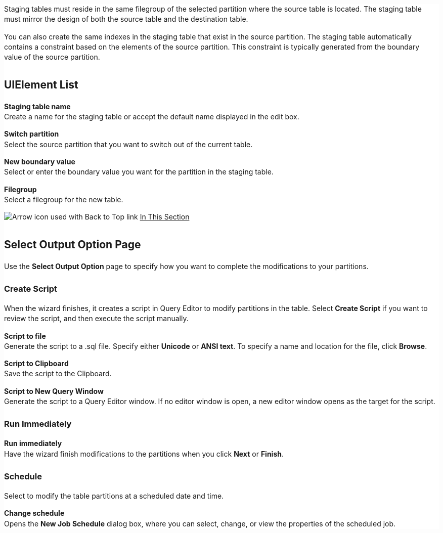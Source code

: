  Staging tables must reside in the same filegroup of the selected partition where the source table is located. The staging table must mirror the design of both the source table and the destination table.  
  
 You can also create the same indexes in the staging table that exist in the source partition. The staging table automatically contains a constraint based on the elements of the source partition. This constraint is typically generated from the boundary value of the source partition.  
  
## UIElement List  
 **Staging table name**  
 Create a name for the staging table or accept the default name displayed in the edit box.  
  
 **Switch partition**  
 Select the source partition that you want to switch out of the current table.  
  
 **New boundary value**  
 Select or enter the boundary value you want for the partition in the staging table.  
  
 **Filegroup**  
 Select a filegroup for the new table.  
  
 ![Arrow icon used with Back to Top link](../../analysis-services/instances/media/uparrow16x16.gif "Arrow icon used with Back to Top link") [In This Section](#Top)  
  
##  <a name="OutputOption"></a> Select Output Option Page  
 Use the **Select Output Option** page to specify how you want to complete the modifications to your partitions.  
  
### Create Script  
 When the wizard finishes, it creates a script in Query Editor to modify partitions in the table. Select **Create Script** if you want to review the script, and then execute the script manually.  
  
 **Script to file**  
 Generate the script to a .sql file. Specify either **Unicode** or **ANSI text**. To specify a name and location for the file, click **Browse**.  
  
 **Script to Clipboard**  
 Save the script to the Clipboard.  
  
 **Script to New Query Window**  
 Generate the script to a Query Editor window. If no editor window is open, a new editor window opens as the target for the script.  
  
### Run Immediately  
 **Run immediately**  
 Have the wizard finish modifications to the partitions when you click **Next** or **Finish**.  
  
### Schedule  
 Select to modify the table partitions at a scheduled date and time.  
  
 **Change schedule**  
 Opens the **New Job Schedule** dialog box, where you can select, change, or view the properties of the scheduled job.  
  